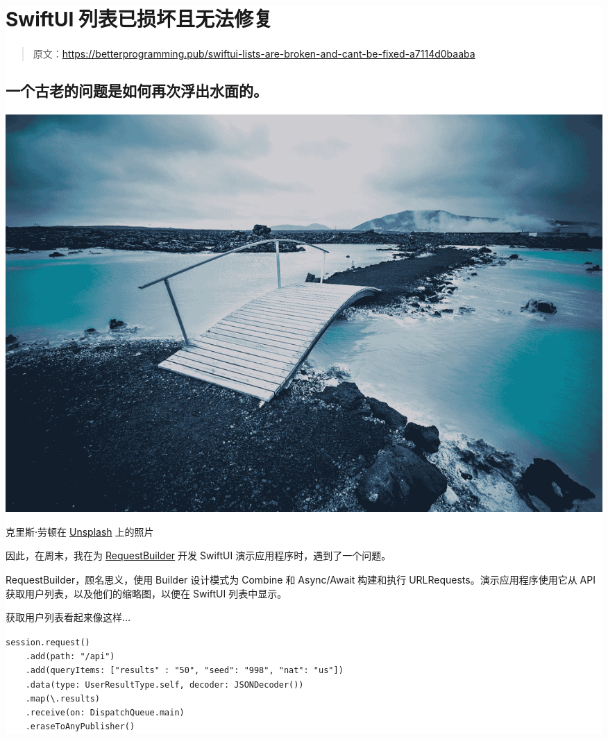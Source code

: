 # SwiftUI 列表已损坏且无法修复

> 原文：<https://betterprogramming.pub/swiftui-lists-are-broken-and-cant-be-fixed-a7114d0baaba>

## 一个古老的问题是如何再次浮出水面的。

![](img/1c823d74e366e01422736d3f96b654a3.png)

克里斯·劳顿在 [Unsplash](https://unsplash.com?utm_source=medium&utm_medium=referral) 上的照片

因此，在周末，我在为 [RequestBuilder](https://github.com/hmlongco/RequestBuilder) 开发 SwiftUI 演示应用程序时，遇到了一个问题。

RequestBuilder，顾名思义，使用 Builder 设计模式为 Combine 和 Async/Await 构建和执行 URLRequests。演示应用程序使用它从 API 获取用户列表，以及他们的缩略图，以便在 SwiftUI 列表中显示。

获取用户列表看起来像这样…

```
session.request()
    .add(path: "/api")
    .add(queryItems: ["results" : "50", "seed": "998", "nat": "us"])
    .data(type: UserResultType.self, decoder: JSONDecoder())
    .map(\.results)
    .receive(on: DispatchQueue.main)
    .eraseToAnyPublisher()
```
